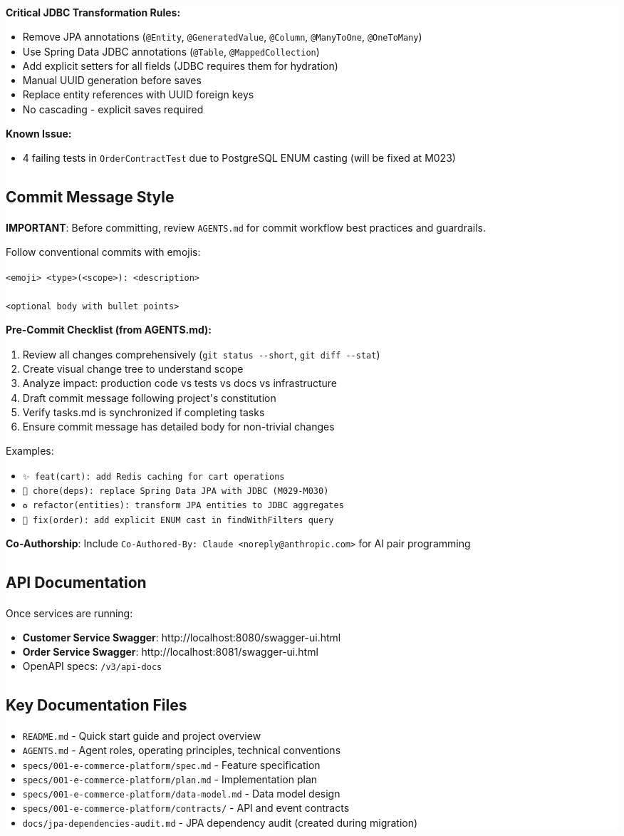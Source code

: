 **Critical JDBC Transformation Rules:**
- Remove JPA annotations (`@Entity`, `@GeneratedValue`, `@Column`, `@ManyToOne`, `@OneToMany`)
- Use Spring Data JDBC annotations (`@Table`, `@MappedCollection`)
- Add explicit setters for all fields (JDBC requires them for hydration)
- Manual UUID generation before saves
- Replace entity references with UUID foreign keys
- No cascading - explicit saves required

**Known Issue:**
- 4 failing tests in `OrderContractTest` due to PostgreSQL ENUM casting (will be fixed at M023)

## Commit Message Style

**IMPORTANT**: Before committing, review `AGENTS.md` for commit workflow best practices and guardrails.

Follow conventional commits with emojis:
```
<emoji> <type>(<scope>): <description>

<optional body with bullet points>
```

**Pre-Commit Checklist (from AGENTS.md):**
1. Review all changes comprehensively (`git status --short`, `git diff --stat`)
2. Create visual change tree to understand scope
3. Analyze impact: production code vs tests vs docs vs infrastructure
4. Draft commit message following project's constitution
5. Verify tasks.md is synchronized if completing tasks
6. Ensure commit message has detailed body for non-trivial changes

Examples:
- `✨ feat(cart): add Redis caching for cart operations`
- `🔧 chore(deps): replace Spring Data JPA with JDBC (M029-M030)`
- `♻️ refactor(entities): transform JPA entities to JDBC aggregates`
- `🐛 fix(order): add explicit ENUM cast in findWithFilters query`

**Co-Authorship**: Include `Co-Authored-By: Claude <noreply@anthropic.com>` for AI pair programming

## API Documentation

Once services are running:
- **Customer Service Swagger**: http://localhost:8080/swagger-ui.html
- **Order Service Swagger**: http://localhost:8081/swagger-ui.html
- OpenAPI specs: `/v3/api-docs`

## Key Documentation Files

- `README.md` - Quick start guide and project overview
- `AGENTS.md` - Agent roles, operating principles, technical conventions
- `specs/001-e-commerce-platform/spec.md` - Feature specification
- `specs/001-e-commerce-platform/plan.md` - Implementation plan
- `specs/001-e-commerce-platform/data-model.md` - Data model design
- `specs/001-e-commerce-platform/contracts/` - API and event contracts
- `docs/jpa-dependencies-audit.md` - JPA dependency audit (created during migration)

